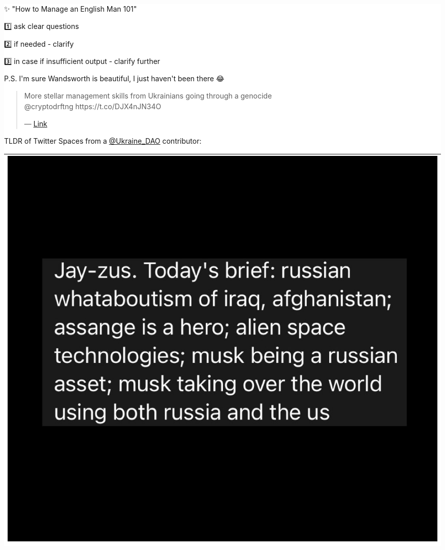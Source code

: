 ✨ "How to Manage an English Man 101" 

1️⃣ ask clear questions 

2️⃣ if needed - clarify

3️⃣ in case if insufficient output - clarify further 

P.S. I'm sure Wandsworth is beautiful, I just haven't been there 😂

<blockquote class="twitter-tweet">
    <p lang="en" dir="ltr">
    More stellar management skills from Ukrainians going through a genocide<br />
    @cryptodrftng https://t.co/DJX4nJN34O<br />
    </p>
    &mdash; <a href="https://twitter.com/ndboulton/status/1538201652028657666">Link</a>
</blockquote>

TLDR of Twitter Spaces from a [@Ukraine_DAO](https://twitter.com/Ukraine_DAO) contributor:

| [![](/media/1572454265087557632/3_1538772743964983296.jpg)](/media/1572454265087557632/3_1538772743964983296.jpg) |
| :-: |
